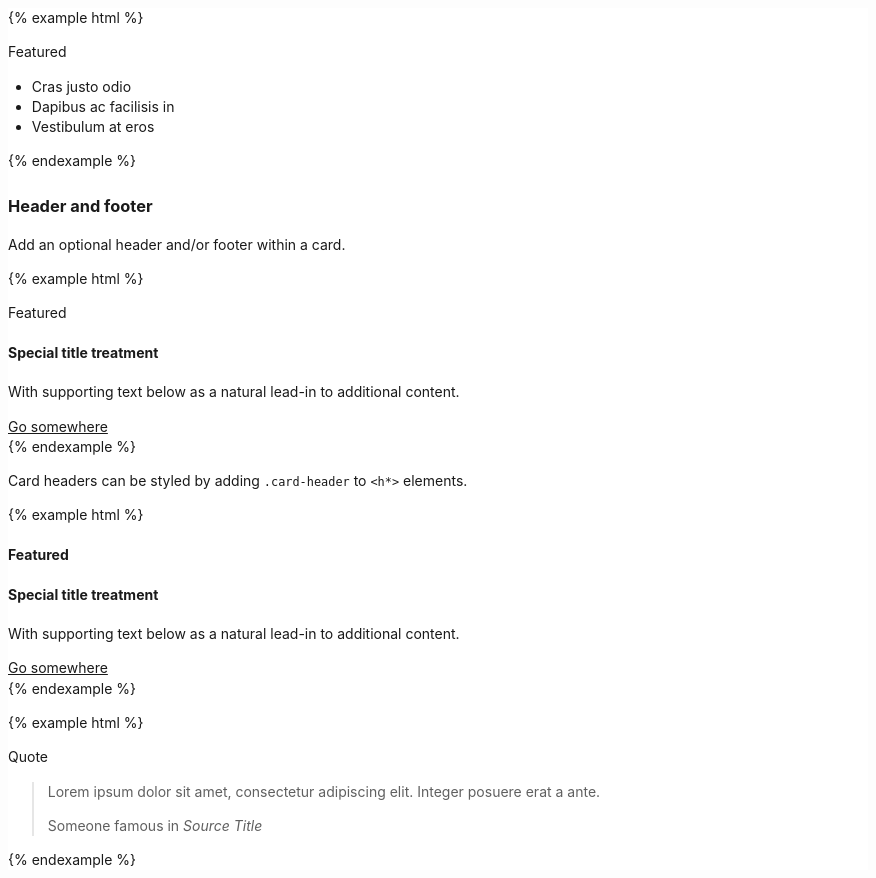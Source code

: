 {% example html %}
<div class="card card-nav-tabs" style="width: 20rem;">
  <div class="card-header card-header-danger">
    Featured  
  </div>
  <ul class="list-group list-group-flush">
    <li class="list-group-item">Cras justo odio</li>
    <li class="list-group-item">Dapibus ac facilisis in</li>
    <li class="list-group-item">Vestibulum at eros</li>
  </ul>
</div>
{% endexample %}

### Header and footer

Add an optional header and/or footer within a card.

{% example html %}
<div class="card card-nav-tabs">
  <div class="card-header card-header-warning">
    Featured
  </div>
  <div class="card-body">
    <h4 class="card-title">Special title treatment</h4>
    <p class="card-text">With supporting text below as a natural lead-in to additional content.</p>
    <a href="#" class="btn btn-primary">Go somewhere</a>
  </div>
</div>
{% endexample %}

Card headers can be styled by adding `.card-header` to `<h*>` elements.

{% example html %}
<div class="card card-nav-tabs">
  <h4 class="card-header card-header-info">Featured</h4>
  <div class="card-body">
    <h4 class="card-title">Special title treatment</h4>
    <p class="card-text">With supporting text below as a natural lead-in to additional content.</p>
    <a href="#" class="btn btn-primary">Go somewhere</a>
  </div>
</div>
{% endexample %}

{% example html %}
<div class="card card-nav-tabs">
  <div class="card-header card-header-success">
    Quote
  </div>
  <div class="card-body">
    <blockquote class="blockquote mb-0">
      <p>Lorem ipsum dolor sit amet, consectetur adipiscing elit. Integer posuere erat a ante.</p>
      <footer class="blockquote-footer">Someone famous in <cite title="Source Title">Source Title</cite></footer>
    </blockquote>
  </div>
</div>
{% endexample %}
